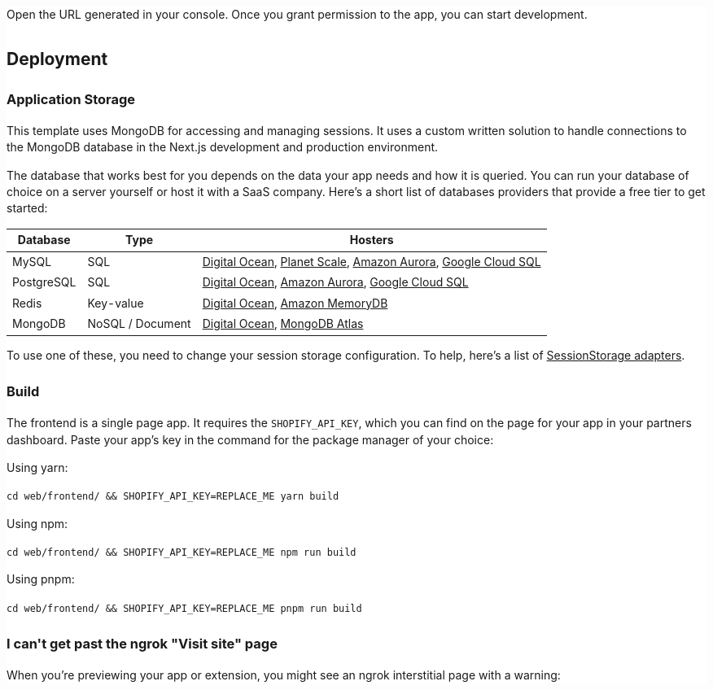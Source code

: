 Open the URL generated in your console. Once you grant permission to the app, you can start development.

## Deployment

### Application Storage

This template uses MongoDB for accessing and managing sessions. It uses a custom written solution to handle connections to the MongoDB database in the Next.js development and production environment. 

The database that works best for you depends on the data your app needs and how it is queried. You can run your database of choice on a server yourself or host it with a SaaS company. Here’s a short list of databases providers that provide a free tier to get started:

| Database   | Type             | Hosters                                                                                                                                                                                                                               |
| ---------- | ---------------- | ------------------------------------------------------------------------------------------------------------------------------------------------------------------------------------------------------------------------------------- |
| MySQL      | SQL              | [Digital Ocean](https://www.digitalocean.com/try/managed-databases-mysql), [Planet Scale](https://planetscale.com/), [Amazon Aurora](https://aws.amazon.com/rds/aurora/), [Google Cloud SQL](https://cloud.google.com/sql/docs/mysql) |
| PostgreSQL | SQL              | [Digital Ocean](https://www.digitalocean.com/try/managed-databases-postgresql), [Amazon Aurora](https://aws.amazon.com/rds/aurora/), [Google Cloud SQL](https://cloud.google.com/sql/docs/postgres)                                   |
| Redis      | Key-value        | [Digital Ocean](https://www.digitalocean.com/try/managed-databases-redis), [Amazon MemoryDB](https://aws.amazon.com/memorydb/)                                                                                                        |
| MongoDB    | NoSQL / Document | [Digital Ocean](https://www.digitalocean.com/try/managed-databases-mongodb), [MongoDB Atlas](https://www.mongodb.com/atlas/database)                                                                                                  |

To use one of these, you need to change your session storage configuration. To help, here’s a list of [SessionStorage adapters](https://github.com/Shopify/shopify-api-node/tree/main/src/auth/session/storage).

### Build

The frontend is a single page app. It requires the `SHOPIFY_API_KEY`, which you can find on the page for your app in your partners dashboard. Paste your app’s key in the command for the package manager of your choice:

Using yarn:

```shell
cd web/frontend/ && SHOPIFY_API_KEY=REPLACE_ME yarn build
```

Using npm:

```shell
cd web/frontend/ && SHOPIFY_API_KEY=REPLACE_ME npm run build
```

Using pnpm:

```shell
cd web/frontend/ && SHOPIFY_API_KEY=REPLACE_ME pnpm run build
```

### I can't get past the ngrok "Visit site" page

When you’re previewing your app or extension, you might see an ngrok interstitial page with a warning:

